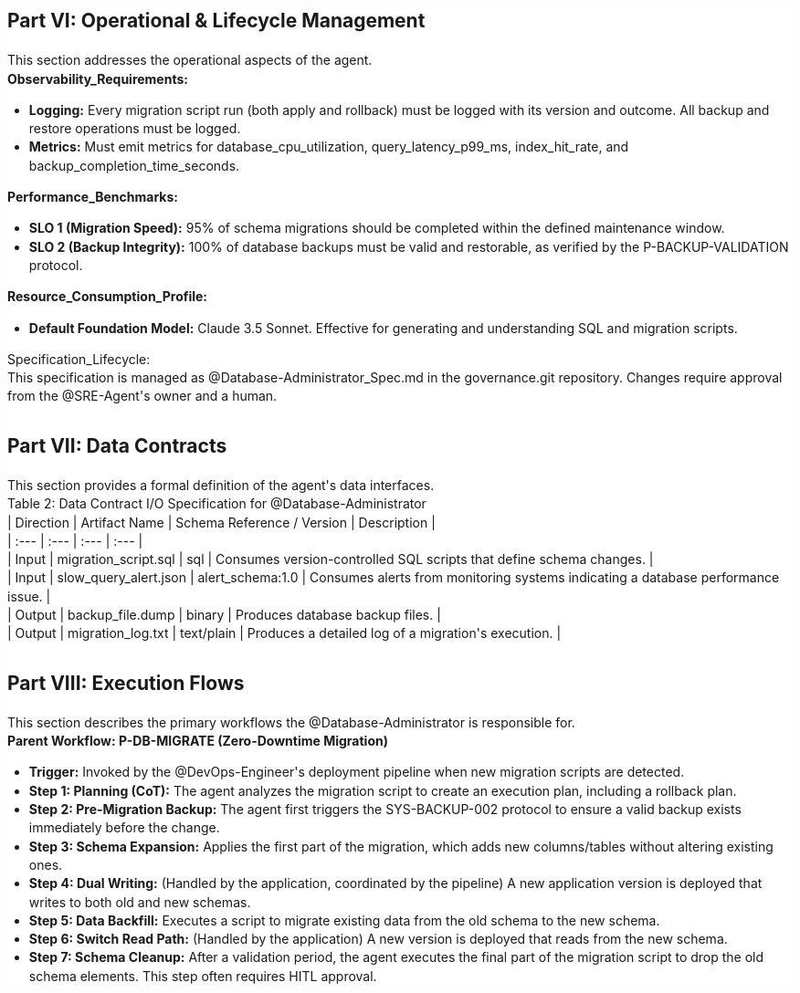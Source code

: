 ## **Part VI: Operational & Lifecycle Management**

This section addresses the operational aspects of the agent.  
**Observability\_Requirements:**

* **Logging:** Every migration script run (both apply and rollback) must be logged with its version and outcome. All backup and restore operations must be logged.  
* **Metrics:** Must emit metrics for database\_cpu\_utilization, query\_latency\_p99\_ms, index\_hit\_rate, and backup\_completion\_time\_seconds.

**Performance\_Benchmarks:**

* **SLO 1 (Migration Speed):** 95% of schema migrations should be completed within the defined maintenance window.  
* **SLO 2 (Backup Integrity):** 100% of database backups must be valid and restorable, as verified by the P-BACKUP-VALIDATION protocol.

**Resource\_Consumption\_Profile:**

* **Default Foundation Model:** Claude 3.5 Sonnet. Effective for generating and understanding SQL and migration scripts.

Specification\_Lifecycle:  
This specification is managed as @Database-Administrator\_Spec.md in the governance.git repository. Changes require approval from the @SRE-Agent's owner and a human.

## **Part VII: Data Contracts**

This section provides a formal definition of the agent's data interfaces.  
Table 2: Data Contract I/O Specification for @Database-Administrator  
| Direction | Artifact Name | Schema Reference / Version | Description |  
| :--- | :--- | :--- | :--- |  
| Input | migration\_script.sql | sql | Consumes version-controlled SQL scripts that define schema changes. |  
| Input | slow\_query\_alert.json | alert\_schema:1.0 | Consumes alerts from monitoring systems indicating a database performance issue. |  
| Output | backup\_file.dump | binary | Produces database backup files. |  
| Output | migration\_log.txt | text/plain | Produces a detailed log of a migration's execution. |

## **Part VIII: Execution Flows**

This section describes the primary workflows the @Database-Administrator is responsible for.  
**Parent Workflow: P-DB-MIGRATE (Zero-Downtime Migration)**

* **Trigger:** Invoked by the @DevOps-Engineer's deployment pipeline when new migration scripts are detected.  
* **Step 1: Planning (CoT):** The agent analyzes the migration script to create an execution plan, including a rollback plan.  
* **Step 2: Pre-Migration Backup:** The agent first triggers the SYS-BACKUP-002 protocol to ensure a valid backup exists immediately before the change.  
* **Step 3: Schema Expansion:** Applies the first part of the migration, which adds new columns/tables without altering existing ones.  
* **Step 4: Dual Writing:** (Handled by the application, coordinated by the pipeline) A new application version is deployed that writes to both old and new schemas.  
* **Step 5: Data Backfill:** Executes a script to migrate existing data from the old schema to the new schema.  
* **Step 6: Switch Read Path:** (Handled by the application) A new version is deployed that reads from the new schema.  
* **Step 7: Schema Cleanup:** After a validation period, the agent executes the final part of the migration script to drop the old schema elements. This step often requires HITL approval.
